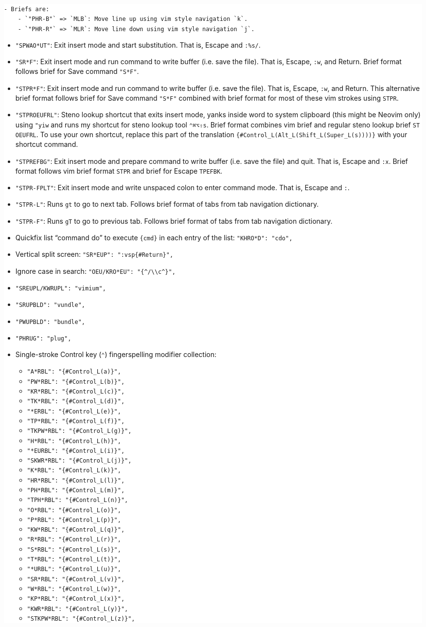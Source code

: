     - Briefs are:
        - `"PHR-B"` => `MLB`: Move line up using vim style navigation `k`.
        - `"PHR-R"` => `MLR`: Move line down using vim style navigation `j`.
* `"SPWAO*UT"`: Exit insert mode and start substitution. That is, Escape and `:%s/`.
* `"SR*F"`: Exit insert mode and run command to write buffer (i.e. save the file). That is, Escape, `:w`, and Return. Brief format follows brief for Save command `"S*F"`.
* `"STPR*F"`: Exit insert mode and run command to write buffer (i.e. save the file). That is, Escape, `:w`, and Return. This alternative brief format follows brief for Save command `"S*F"` combined with brief format for most of these vim strokes using `STPR`.
* `"STPROEUFRL"`: Steno lookup shortcut that exits insert mode, yanks inside word to system clipboard (this might be Neovim only) using `"yiw` and runs my shortcut for steno lookup tool `⌃⌘⌥⇧s`. Brief format combines vim brief and regular steno lookup brief `STOEUFRL`. To use your own shortcut, replace this part of the translation `{#Control_L(Alt_L(Shift_L(Super_L(s))))}` with your shortcut command.
* `"STPREFBG"`: Exit insert mode and prepare command to write buffer (i.e. save the file) and quit. That is, Escape and `:x`. Brief format follows vim brief format `STPR` and brief for Escape `TPEFBK`.
* `"STPR-FPLT"`: Exit insert mode and write unspaced colon to enter command mode. That is, Escape and `:`.
* `"STPR-L"`: Runs `gt` to go to next tab. Follows brief format of tabs from tab navigation dictionary.
* `"STPR-F"`: Runs `gT` to go to previous tab. Follows brief format of tabs from tab navigation dictionary.

* Quickfix list “command do” to execute `{cmd}` in each entry of the list: `"KHRO*D": "cdo",`
* Vertical split screen: `"SR*EUP": ":vsp{#Return}",`
* Ignore case in search: `"OEU/KRO*EU": "{^/\\c^}",`
* `"SREUPL/KWRUPL": "vimium",`
* `"SRUPBLD": "vundle",`
* `"PWUPBLD": "bundle",`
* `"PHRUG": "plug",`

* Single-stroke Control key (`⌃`) fingerspelling modifier collection:
    - `"A*RBL": "{#Control_L(a)}",`
    - `"PW*RBL": "{#Control_L(b)}",`
    - `"KR*RBL": "{#Control_L(c)}",`
    - `"TK*RBL": "{#Control_L(d)}",`
    - `"*ERBL": "{#Control_L(e)}",`
    - `"TP*RBL": "{#Control_L(f)}",`
    - `"TKPW*RBL": "{#Control_L(g)}",`
    - `"H*RBL": "{#Control_L(h)}",`
    - `"*EURBL": "{#Control_L(i)}",`
    - `"SKWR*RBL": "{#Control_L(j)}",`
    - `"K*RBL": "{#Control_L(k)}",`
    - `"HR*RBL": "{#Control_L(l)}",`
    - `"PH*RBL": "{#Control_L(m)}",`
    - `"TPH*RBL": "{#Control_L(n)}",`
    - `"O*RBL": "{#Control_L(o)}",`
    - `"P*RBL": "{#Control_L(p)}",`
    - `"KW*RBL": "{#Control_L(q)}",`
    - `"R*RBL": "{#Control_L(r)}",`
    - `"S*RBL": "{#Control_L(s)}",`
    - `"T*RBL": "{#Control_L(t)}",`
    - `"*URBL": "{#Control_L(u)}",`
    - `"SR*RBL": "{#Control_L(v)}",`
    - `"W*RBL": "{#Control_L(w)}",`
    - `"KP*RBL": "{#Control_L(x)}",`
    - `"KWR*RBL": "{#Control_L(y)}",`
    - `"STKPW*RBL": "{#Control_L(z)}",`

